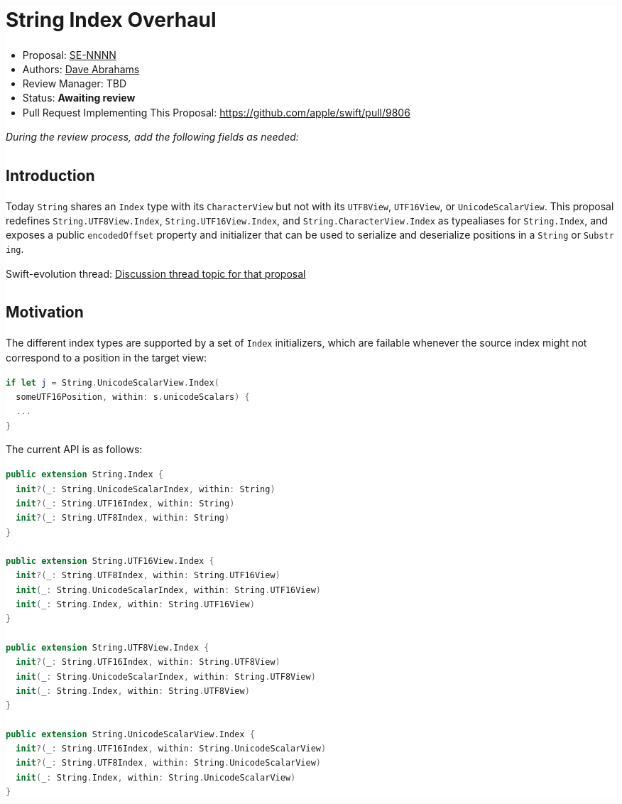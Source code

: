 # String Index Overhaul

* Proposal: [SE-NNNN](NNNN-string-index-overhaul.md)
* Authors: [Dave Abrahams](https://github.com/dabrahams)
* Review Manager: TBD
* Status: **Awaiting review**
* Pull Request Implementing This Proposal: https://github.com/apple/swift/pull/9806 

*During the review process, add the following fields as needed:*

## Introduction

Today `String` shares an `Index` type with its `CharacterView` but not
with its `UTF8View`, `UTF16View`, or `UnicodeScalarView`.  This
proposal redefines `String.UTF8View.Index`, `String.UTF16View.Index`,
and `String.CharacterView.Index` as typealiases for `String.Index`,
and exposes a public `encodedOffset` property and initializer that can
be used to serialize and deserialize positions in a `String` or
`Substring`.

Swift-evolution thread: [Discussion thread topic for that proposal](https://lists.swift.org/pipermail/swift-evolution/)

## Motivation

The different index types are supported by a set of `Index`
initializers, which are failable whenever the source index might not
correspond to a position in the target view:

```swift
if let j = String.UnicodeScalarView.Index(
  someUTF16Position, within: s.unicodeScalars) {
  ... 
}
```

The current API is as follows:

```swift
public extension String.Index {
  init?(_: String.UnicodeScalarIndex, within: String)
  init?(_: String.UTF16Index, within: String)
  init?(_: String.UTF8Index, within: String)
}

public extension String.UTF16View.Index {
  init?(_: String.UTF8Index, within: String.UTF16View)
  init(_: String.UnicodeScalarIndex, within: String.UTF16View)
  init(_: String.Index, within: String.UTF16View)
}

public extension String.UTF8View.Index {
  init?(_: String.UTF16Index, within: String.UTF8View)
  init(_: String.UnicodeScalarIndex, within: String.UTF8View)
  init(_: String.Index, within: String.UTF8View)
}

public extension String.UnicodeScalarView.Index {
  init?(_: String.UTF16Index, within: String.UnicodeScalarView)
  init?(_: String.UTF8Index, within: String.UnicodeScalarView)
  init(_: String.Index, within: String.UnicodeScalarView)
}
```
